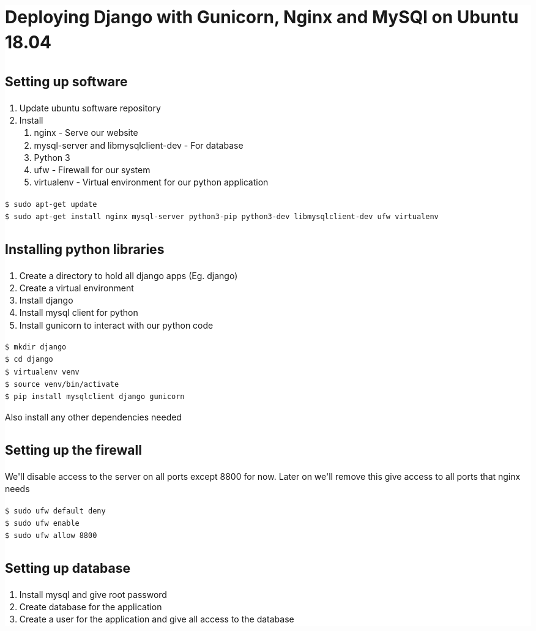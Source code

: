 # Deploying Django with Gunicorn, Nginx and MySQl on Ubuntu 18.04

## Setting up software

1. Update ubuntu software repository
2. Install 
   1. nginx - Serve our website 
   2. mysql-server and libmysqlclient-dev - For database
   3. Python 3
   4. ufw - Firewall for our system
   5. virtualenv - Virtual environment for our python application
```bash
$ sudo apt-get update
$ sudo apt-get install nginx mysql-server python3-pip python3-dev libmysqlclient-dev ufw virtualenv
```

## Installing python libraries

1. Create a directory to hold all django apps (Eg. django)
2. Create a virtual environment
3. Install django
4. Install mysql client for python
5. Install gunicorn to interact with our python code

```bash
$ mkdir django
$ cd django
$ virtualenv venv
$ source venv/bin/activate
$ pip install mysqlclient django gunicorn
```

Also install any other dependencies needed

## Setting up the firewall

We'll disable access to the server on all ports except 8800 for now. Later on we'll remove this give access to all ports that nginx needs

```bash
$ sudo ufw default deny
$ sudo ufw enable
$ sudo ufw allow 8800
```

## Setting up database

1. Install mysql and give root password
2. Create database for the application
3. Create a user for the application and give all access to the database
   